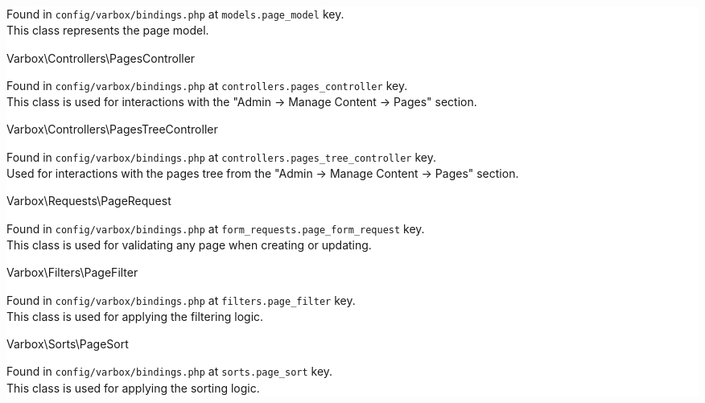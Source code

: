 Found in `config/varbox/bindings.php` at `models.page_model` key.   
This class represents the page model.

<p class="overwrite-class">Varbox\Controllers\PagesController</p>

Found in `config/varbox/bindings.php` at `controllers.pages_controller` key.   
This class is used for interactions with the "Admin -> Manage Content -> Pages" section.

<p class="overwrite-class">Varbox\Controllers\PagesTreeController</p>

Found in `config/varbox/bindings.php` at `controllers.pages_tree_controller` key.   
Used for interactions with the pages tree from the "Admin -> Manage Content -> Pages" section.

<p class="overwrite-class">Varbox\Requests\PageRequest</p>

Found in `config/varbox/bindings.php` at `form_requests.page_form_request` key.   
This class is used for validating any page when creating or updating.

<p class="overwrite-class">Varbox\Filters\PageFilter</p>

Found in `config/varbox/bindings.php` at `filters.page_filter` key.   
This class is used for applying the filtering logic.

<p class="overwrite-class">Varbox\Sorts\PageSort</p>

Found in `config/varbox/bindings.php` at `sorts.page_sort` key.   
This class is used for applying the sorting logic.

